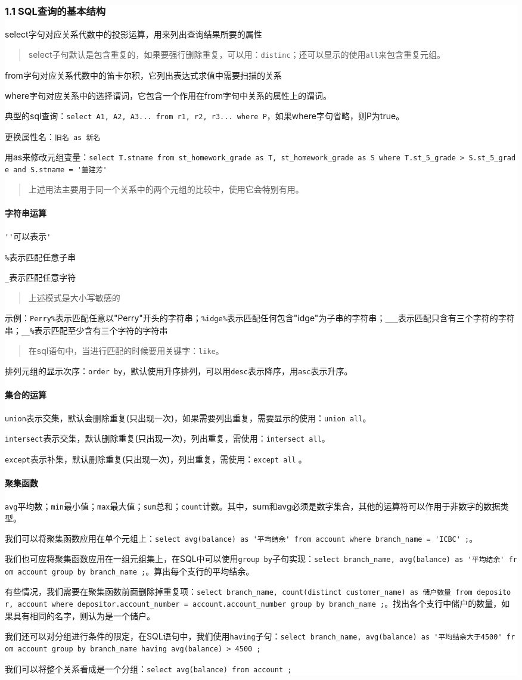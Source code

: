 <h3 id="1.1">1.1 SQL查询的基本结构</h3>

select字句对应关系代数中的投影运算，用来列出查询结果所要的属性

>select子句默认是包含重复的，如果要强行删除重复，可以用：`distinc`；还可以显示的使用`all`来包含重复元组。

from字句对应关系代数中的笛卡尔积，它列出表达式求值中需要扫描的关系

where字句对应关系中的选择谓词，它包含一个作用在from字句中关系的属性上的谓词。

典型的sql查询：`select A1, A2, A3... from r1, r2, r3... where P`，如果where字句省略，则P为true。

更换属性名：`旧名 as 新名`

用as来修改元组变量：`select T.stname from st_homework_grade as T, st_homework_grade as S where T.st_5_grade > S.st_5_grade and S.stname = '董建芳'`

>上述用法主要用于同一个关系中的两个元组的比较中，使用它会特别有用。

#### 字符串运算

`''`可以表示`'`

`%`表示匹配任意子串

`_`表示匹配任意字符

> 上述模式是大小写敏感的

示例：`Perry%`表示匹配任意以"Perry"开头的字符串；`%idge%`表示匹配任何包含"idge"为子串的字符串；`___`表示匹配只含有三个字符的字符串；`__%`表示匹配至少含有三个字符的字符串

> 在sql语句中，当进行匹配的时候要用关键字：`like`。

排列元组的显示次序：`order by`，默认使用升序排列，可以用`desc`表示降序，用`asc`表示升序。

#### 集合的运算

`union`表示交集，默认会删除重复(只出现一次)，如果需要列出重复，需要显示的使用：`union all`。

`intersect`表示交集，默认删除重复(只出现一次)，列出重复，需使用：`intersect all`。

`except`表示补集，默认删除重复(只出现一次)，列出重复，需使用：`except all` 。

#### 聚集函数

`avg`平均数；`min`最小值；`max`最大值；`sum`总和；`count`计数。其中，sum和avg必须是数字集合，其他的运算符可以作用于非数字的数据类型。

我们可以将聚集函数应用在单个元组上：`select avg(balance) as '平均结余' from account where branch_name = 'ICBC' ;`。

我们也可应将聚集函数应用在一组元组集上，在SQL中可以使用`group by`子句实现：`select branch_name, avg(balance) as '平均结余' from account group by branch_name ;`。算出每个支行的平均结余。

有些情况，我们需要在聚集函数前面删除掉重复项：`select branch_name, count(distinct customer_name) as 储户数量 from depositor, account where depositor.account_number = account.account_number group by branch_name ;`。找出各个支行中储户的数量，如果具有相同的名字，则认为是一个储户。

我们还可以对分组进行条件的限定，在SQL语句中，我们使用`having`子句：`select branch_name, avg(balance) as '平均结余大于4500' from account group by branch_name having avg(balance) > 4500 ;`

我们可以将整个关系看成是一个分组：`select avg(balance) from account ;`
